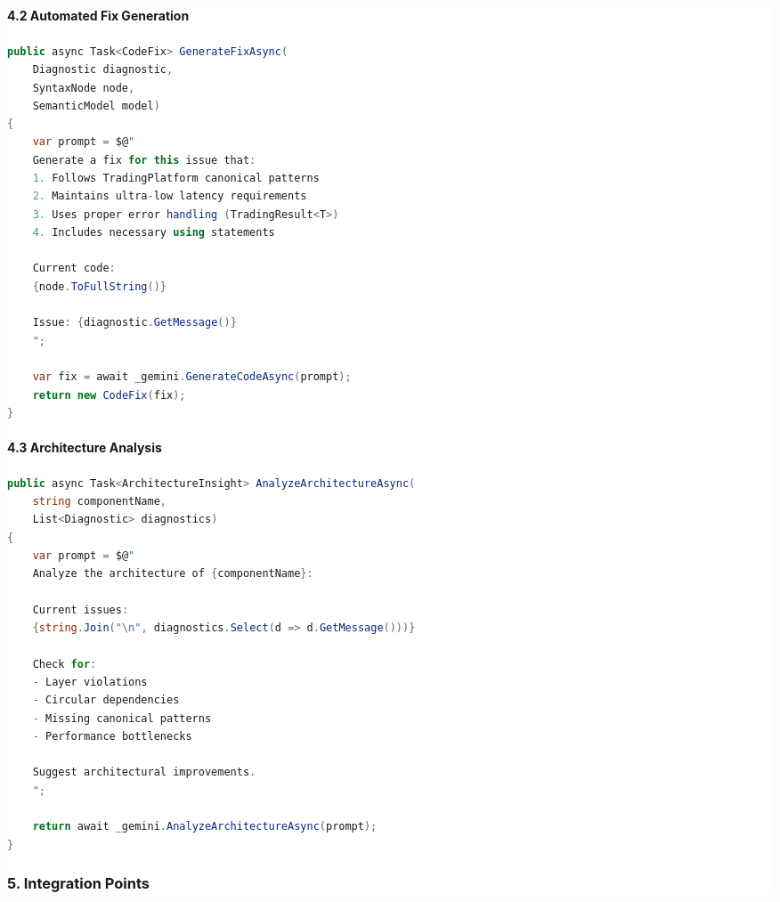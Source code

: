 #### 4.2 Automated Fix Generation
```csharp
public async Task<CodeFix> GenerateFixAsync(
    Diagnostic diagnostic,
    SyntaxNode node,
    SemanticModel model)
{
    var prompt = $@"
    Generate a fix for this issue that:
    1. Follows TradingPlatform canonical patterns
    2. Maintains ultra-low latency requirements
    3. Uses proper error handling (TradingResult<T>)
    4. Includes necessary using statements
    
    Current code:
    {node.ToFullString()}
    
    Issue: {diagnostic.GetMessage()}
    ";
    
    var fix = await _gemini.GenerateCodeAsync(prompt);
    return new CodeFix(fix);
}
```

#### 4.3 Architecture Analysis
```csharp
public async Task<ArchitectureInsight> AnalyzeArchitectureAsync(
    string componentName,
    List<Diagnostic> diagnostics)
{
    var prompt = $@"
    Analyze the architecture of {componentName}:
    
    Current issues:
    {string.Join("\n", diagnostics.Select(d => d.GetMessage()))}
    
    Check for:
    - Layer violations
    - Circular dependencies
    - Missing canonical patterns
    - Performance bottlenecks
    
    Suggest architectural improvements.
    ";
    
    return await _gemini.AnalyzeArchitectureAsync(prompt);
}
```

### 5. Integration Points

